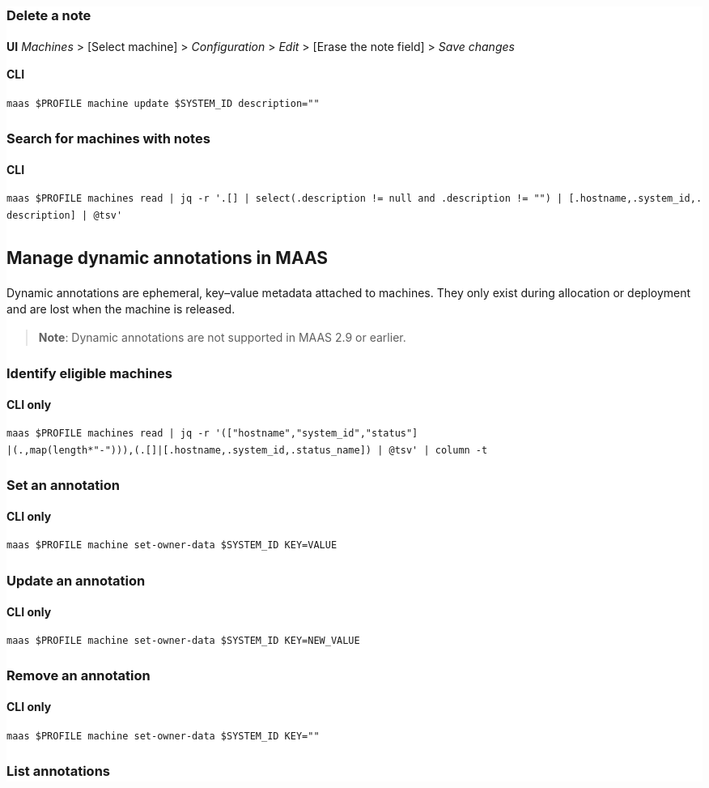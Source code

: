 ### Delete a note

**UI**
*Machines* > [Select machine] > *Configuration* > *Edit* > [Erase the note field] > *Save changes*

**CLI**
```
maas $PROFILE machine update $SYSTEM_ID description=""
```

### Search for machines with notes

**CLI**
```
maas $PROFILE machines read | jq -r '.[] | select(.description != null and .description != "") | [.hostname,.system_id,.description] | @tsv'
```

## Manage dynamic annotations in MAAS

Dynamic annotations are ephemeral, key–value metadata attached to machines. They only exist during allocation or deployment and are lost when the machine is released.

> **Note**: Dynamic annotations are not supported in MAAS 2.9 or earlier.

### Identify eligible machines

**CLI only**
```
maas $PROFILE machines read | jq -r '(["hostname","system_id","status"]
|(.,map(length*"-"))),(.[]|[.hostname,.system_id,.status_name]) | @tsv' | column -t
```

### Set an annotation

**CLI only**
```
maas $PROFILE machine set-owner-data $SYSTEM_ID KEY=VALUE
```

### Update an annotation

**CLI only**
```
maas $PROFILE machine set-owner-data $SYSTEM_ID KEY=NEW_VALUE
```

### Remove an annotation

**CLI only**
```
maas $PROFILE machine set-owner-data $SYSTEM_ID KEY=""
```

### List annotations
